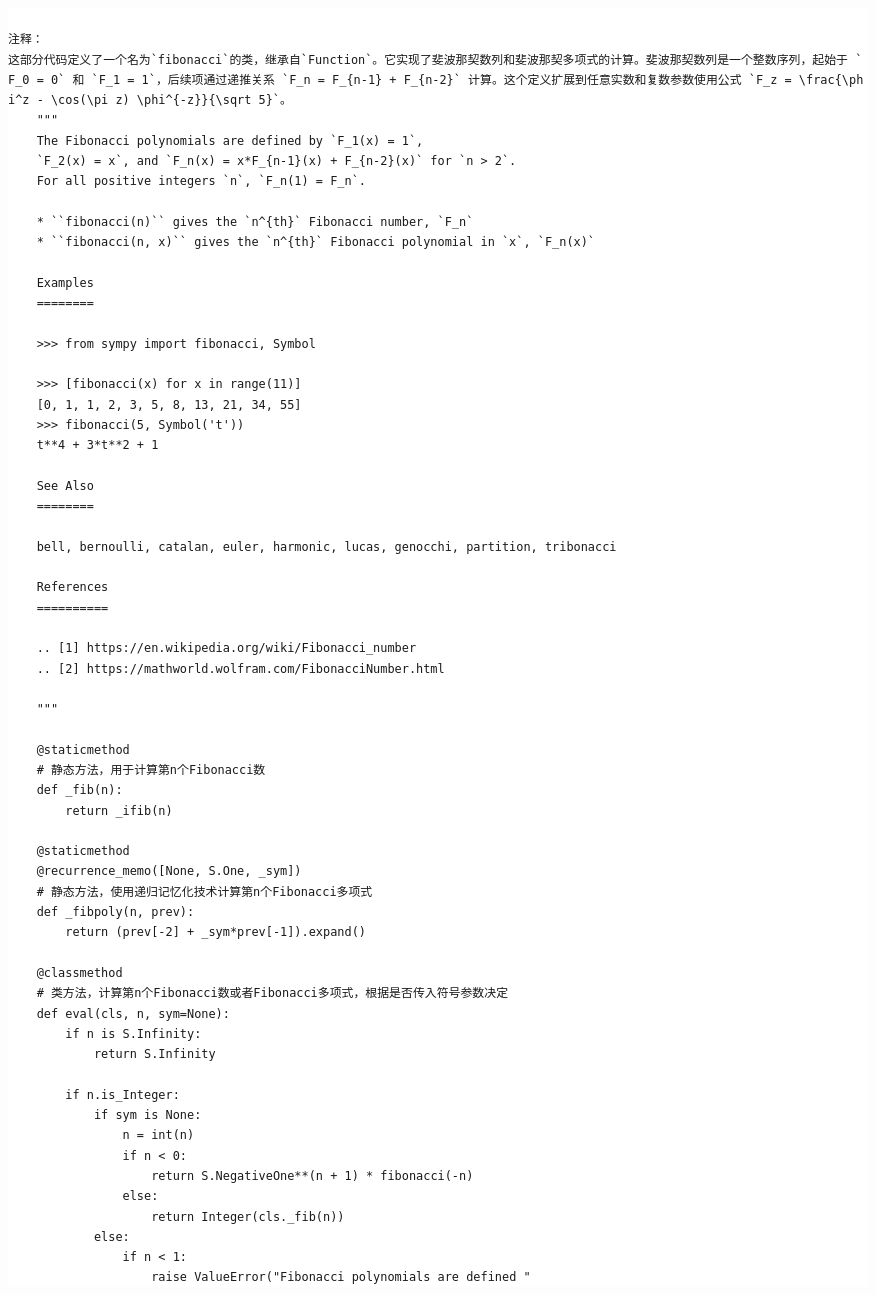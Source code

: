 ```

注释：
这部分代码定义了一个名为`fibonacci`的类，继承自`Function`。它实现了斐波那契数列和斐波那契多项式的计算。斐波那契数列是一个整数序列，起始于 `F_0 = 0` 和 `F_1 = 1`，后续项通过递推关系 `F_n = F_{n-1} + F_{n-2}` 计算。这个定义扩展到任意实数和复数参数使用公式 `F_z = \frac{\phi^z - \cos(\pi z) \phi^{-z}}{\sqrt 5}`。
    """
    The Fibonacci polynomials are defined by `F_1(x) = 1`,
    `F_2(x) = x`, and `F_n(x) = x*F_{n-1}(x) + F_{n-2}(x)` for `n > 2`.
    For all positive integers `n`, `F_n(1) = F_n`.

    * ``fibonacci(n)`` gives the `n^{th}` Fibonacci number, `F_n`
    * ``fibonacci(n, x)`` gives the `n^{th}` Fibonacci polynomial in `x`, `F_n(x)`

    Examples
    ========

    >>> from sympy import fibonacci, Symbol

    >>> [fibonacci(x) for x in range(11)]
    [0, 1, 1, 2, 3, 5, 8, 13, 21, 34, 55]
    >>> fibonacci(5, Symbol('t'))
    t**4 + 3*t**2 + 1

    See Also
    ========

    bell, bernoulli, catalan, euler, harmonic, lucas, genocchi, partition, tribonacci

    References
    ==========

    .. [1] https://en.wikipedia.org/wiki/Fibonacci_number
    .. [2] https://mathworld.wolfram.com/FibonacciNumber.html

    """

    @staticmethod
    # 静态方法，用于计算第n个Fibonacci数
    def _fib(n):
        return _ifib(n)

    @staticmethod
    @recurrence_memo([None, S.One, _sym])
    # 静态方法，使用递归记忆化技术计算第n个Fibonacci多项式
    def _fibpoly(n, prev):
        return (prev[-2] + _sym*prev[-1]).expand()

    @classmethod
    # 类方法，计算第n个Fibonacci数或者Fibonacci多项式，根据是否传入符号参数决定
    def eval(cls, n, sym=None):
        if n is S.Infinity:
            return S.Infinity

        if n.is_Integer:
            if sym is None:
                n = int(n)
                if n < 0:
                    return S.NegativeOne**(n + 1) * fibonacci(-n)
                else:
                    return Integer(cls._fib(n))
            else:
                if n < 1:
                    raise ValueError("Fibonacci polynomials are defined "
```
